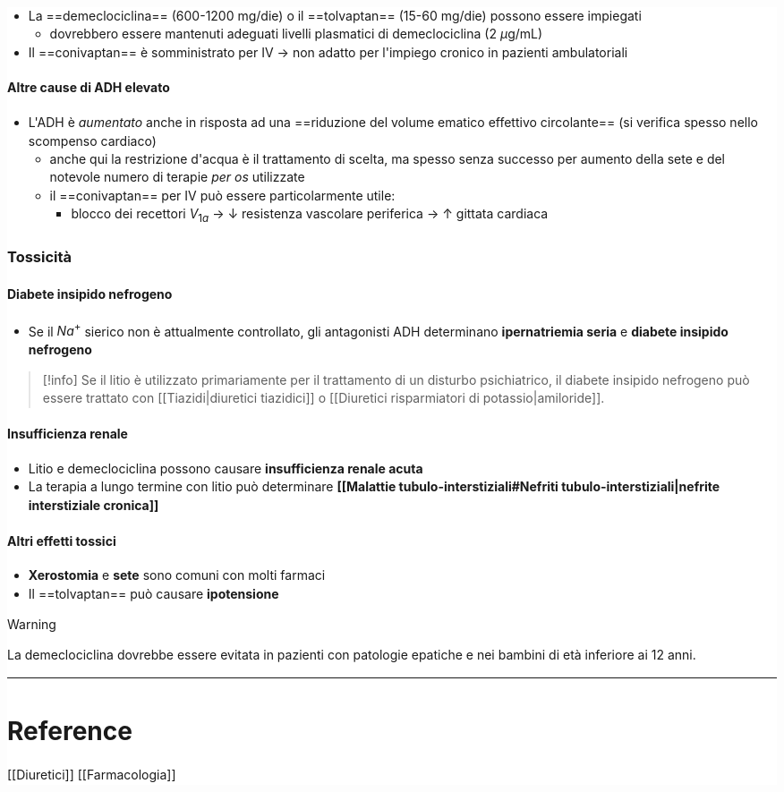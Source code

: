 - La ==demeclociclina== (600-1200 mg/die) o il ==tolvaptan== (15-60 mg/die) possono essere impiegati
	- dovrebbero essere mantenuti adeguati livelli plasmatici di demeclociclina (2 $\mu$g/mL)
- Il ==conivaptan== è somministrato per IV → non adatto per l'impiego cronico in pazienti ambulatoriali
#### Altre cause di ADH elevato
- L'ADH è *aumentato* anche in risposta ad una ==riduzione del volume ematico effettivo circolante== (si verifica spesso nello scompenso cardiaco)
	- anche qui la restrizione d'acqua è il trattamento di scelta, ma spesso senza successo per aumento della sete e del notevole numero di terapie *per os* utilizzate
	- il ==conivaptan== per IV può essere particolarmente utile:
		- blocco dei recettori $V_{1a}$ → ↓ resistenza vascolare periferica → ↑ gittata cardiaca
### Tossicità
#### Diabete insipido nefrogeno
- Se il $Na^+$ sierico non è attualmente controllato, gli antagonisti ADH determinano **ipernatriemia seria** e **diabete insipido nefrogeno**
>[!info]
>Se il litio è utilizzato primariamente per il trattamento di un disturbo psichiatrico, il diabete insipido nefrogeno può essere trattato con [[Tiazidi|diuretici tiazidici]] o [[Diuretici risparmiatori di potassio|amiloride]].
#### Insufficienza renale
- Litio e demeclociclina possono causare **insufficienza renale acuta**
- La terapia a lungo termine con litio può determinare **[[Malattie tubulo-interstiziali#Nefriti tubulo-interstiziali|nefrite interstiziale cronica]]**
#### Altri effetti tossici
- **Xerostomia** e **sete** sono comuni con molti farmaci
- Il ==tolvaptan== può causare **ipotensione**
>[!warning]
>La demeclociclina dovrebbe essere evitata in pazienti con patologie epatiche e nei bambini di età inferiore ai 12 anni.






---
# Reference
[[Diuretici]]
[[Farmacologia]]